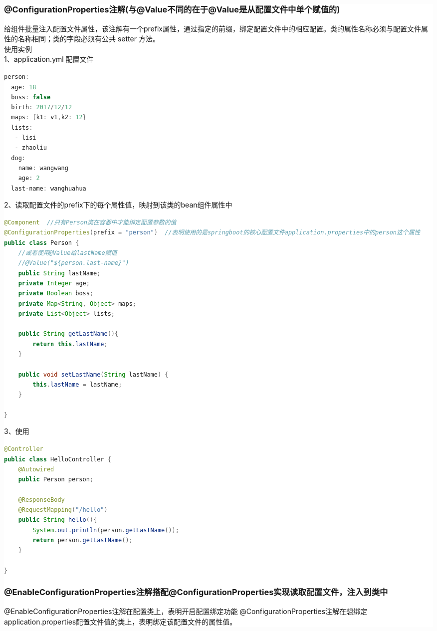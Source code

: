 ### @ConfigurationProperties注解(与@Value不同的在于@Value是从配置文件中单个赋值的)  
给组件批量注入配置文件属性，该注解有一个prefix属性，通过指定的前缀，绑定配置文件中的相应配置。类的属性名称必须与配置文件属性的名称相同；类的字段必须有公共 setter 方法。  
使用实例  
1、application.yml 配置文件  
```java
person:
  age: 18
  boss: false
  birth: 2017/12/12
  maps: {k1: v1,k2: 12}
  lists:
   - lisi
   - zhaoliu
  dog:
    name: wangwang
    age: 2
  last-name: wanghuahua
```  
2、读取配置文件的prefix下的每个属性值，映射到该类的bean组件属性中  
```java
@Component  //只有Person类在容器中才能绑定配置参数的值
@ConfigurationProperties(prefix = "person")  //表明使用的是springboot的核心配置文件application.properties中的person这个属性  
public class Person {
    //或者使用@Value给lastName赋值  
    //@Value("${person.last-name}")
    public String lastName;
    private Integer age;
    private Boolean boss;
    private Map<String, Object> maps;
    private List<Object> lists;

    public String getLastName(){
        return this.lastName;
    }

    public void setLastName(String lastName) {
        this.lastName = lastName;
    }

}
```  
3、使用   
```java
@Controller
public class HelloController {
    @Autowired
    public Person person;

    @ResponseBody
    @RequestMapping("/hello")
    public String hello(){
        System.out.println(person.getLastName());
        return person.getLastName();
    }

}
``` 
### @EnableConfigurationProperties注解搭配@ConfigurationProperties实现读取配置文件，注入到类中  
@EnableConfigurationProperties注解在配置类上，表明开启配置绑定功能
@ConfigurationProperties注解在想绑定application.properties配置文件值的类上，表明绑定该配置文件的属性值。  